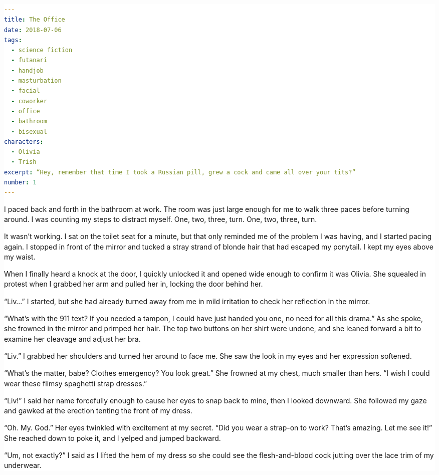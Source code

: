 ```yaml
---
title: The Office
date: 2018-07-06
tags:
  - science fiction
  - futanari
  - handjob
  - masturbation
  - facial
  - coworker
  - office
  - bathroom
  - bisexual
characters:
  - Olivia
  - Trish
excerpt: “Hey, remember that time I took a Russian pill, grew a cock and came all over your tits?”
number: 1
---
```


I paced back and forth in the bathroom at work. The room was just large enough for me to walk three paces before turning around. I was counting my steps to distract myself. One, two, three, turn. One, two, three, turn.

It wasn’t working. I sat on the toilet seat for a minute, but that only reminded me of the problem I was having, and I started pacing again. I stopped in front of the mirror and tucked a stray strand of blonde hair that had escaped my ponytail. I kept my eyes above my waist.

When I finally heard a knock at the door, I quickly unlocked it and opened wide enough to confirm it was Olivia. She squealed in protest when I grabbed her arm and pulled her in, locking the door behind her.

“Liv…” I started, but she had already turned away from me in mild irritation to check her reflection in the mirror.

“What’s with the 911 text? If you needed a tampon, I could have just handed you one, no need for all this drama.” As she spoke, she frowned in the mirror and primped her hair. The top two buttons on her shirt were undone, and she leaned forward a bit to examine her cleavage and adjust her bra.

“Liv.” I grabbed her shoulders and turned her around to face me. She saw the look in my eyes and her expression softened.

“What’s the matter, babe? Clothes emergency? You look great.” She frowned at my chest, much smaller than hers. “I wish I could wear these flimsy spaghetti strap dresses.”

“Liv!” I said her name forcefully enough to cause her eyes to snap back to mine, then I looked downward. She followed my gaze and gawked at the erection tenting the front of my dress.

“Oh. My. God.” Her eyes twinkled with excitement at my secret. “Did you wear a strap-on to work? That’s amazing. Let me see it!” She reached down to poke it, and I yelped and jumped backward.

“Um, not exactly?” I said as I lifted the hem of my dress so she could see the flesh-and-blood cock jutting over the lace trim of my underwear.
